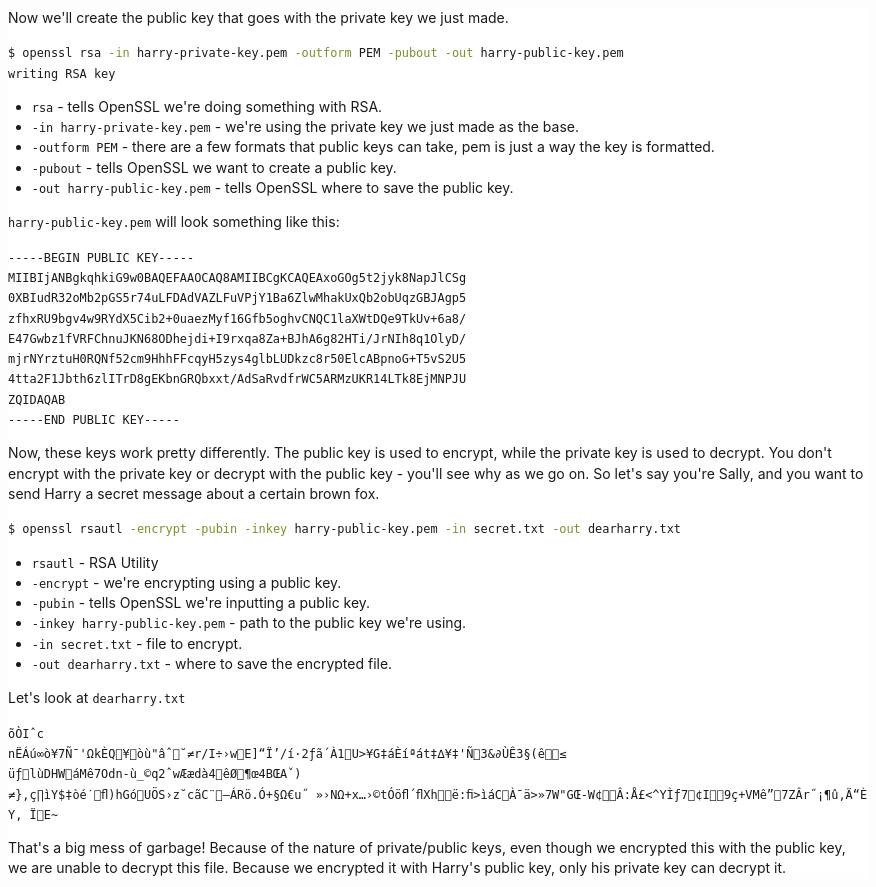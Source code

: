 Now we'll create the public key that goes with the private key we just made.

```sh
$ openssl rsa -in harry-private-key.pem -outform PEM -pubout -out harry-public-key.pem
writing RSA key
```

-   `rsa` - tells OpenSSL we're doing something with RSA.
-   `-in harry-private-key.pem` - we're using the private key we just made as the base.
-   `-outform PEM` - there are a few formats that public keys can take, pem is just a way the key
is formatted.
-   `-pubout` - tells OpenSSL we want to create a public key.
-   `-out harry-public-key.pem` - tells OpenSSL where to save the public key.

`harry-public-key.pem` will look something like this:

```
-----BEGIN PUBLIC KEY-----
MIIBIjANBgkqhkiG9w0BAQEFAAOCAQ8AMIIBCgKCAQEAxoGOg5t2jyk8NapJlCSg
0XBIudR32oMb2pGS5r74uLFDAdVAZLFuVPjY1Ba6ZlwMhakUxQb2obUqzGBJAgp5
zfhxRU9bgv4w9RYdX5Cib2+0uaezMyf16Gfb5oghvCNQC1laXWtDQe9TkUv+6a8/
E47Gwbz1fVRFChnuJKN68ODhejdi+I9rxqa8Za+BJhA6g82HTi/JrNIh8q1OlyD/
mjrNYrztuH0RQNf52cm9HhhFFcqyH5zys4glbLUDkzc8r50ElcABpnoG+T5vS2U5
4tta2F1Jbth6zlITrD8gEKbnGRQbxxt/AdSaRvdfrWC5ARMzUKR14LTk8EjMNPJU
ZQIDAQAB
-----END PUBLIC KEY-----
```

Now, these keys work pretty differently. The public key is used to encrypt, while the private key
is used to decrypt. You don't encrypt with the private key or decrypt with the public key - you'll
see why as we go on. So let's say you're Sally, and you want to send Harry a secret message about a
certain brown fox.

```sh
$ openssl rsautl -encrypt -pubin -inkey harry-public-key.pem -in secret.txt -out dearharry.txt
```

-   `rsautl` - RSA Utility
-   `-encrypt` - we're encrypting using a public key.
-   `-pubin` - tells OpenSSL we're inputting a public key.
-   `-inkey harry-public-key.pem` - path to the public key we're using.
-   `-in secret.txt` - file to encrypt.
-   `-out dearharry.txt` - where to save the encrypted file.

Let's look at `dearharry.txt`

```
õÒIˆc
nËÁú∞ò¥7Ñ¯'ΩkÈQ¥òù"âˆ˘≠r/I÷›wE]“Ï’/í·2ƒã´À1U>¥G‡áÈíªát‡∆¥‡'Ñ3&∂ÙÊ3§(ê≤
üƒlùDHWáMê7Odn-ù_©q2ˆwÆædà4êØ¶œ4BŒAˇ)
≠},ç∏ìY$‡òé˙ﬂ)hGóUÖS›z˘cãC¨—ÁRö.Ó+§Ω€u˝	»›NΩ+x…›©tÓöﬂ´ﬂXhë:ﬁ>ìáCÀ¯ä>»7W"GŒ-W¢Â:Å£<^YÌƒ7¢I9ç+VMê”7ZÂr˝¡¶û,Ä“ÈY, ÏE~
```

That's a big mess of garbage! Because of the nature of private/public keys, even though we encrypted
this with the public key, we are unable to decrypt this file. Because we encrypted it with Harry's
public key, only his private key can decrypt it.
